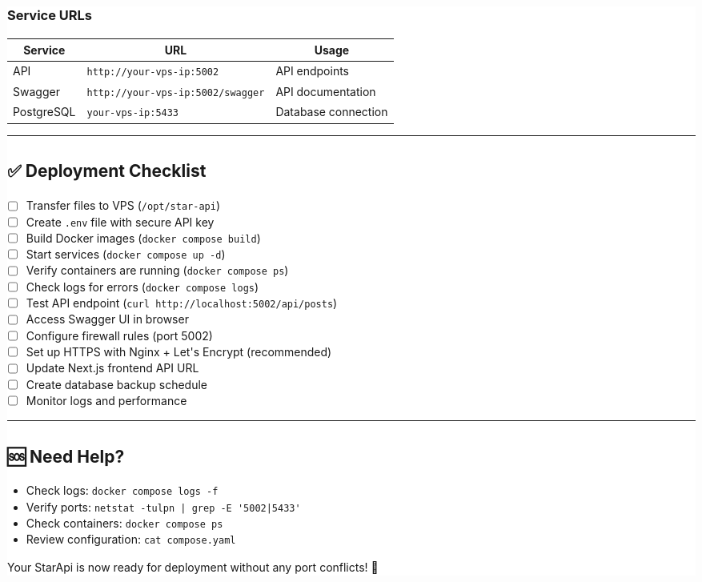 ### Service URLs

| Service | URL | Usage |
|---------|-----|-------|
| API | `http://your-vps-ip:5002` | API endpoints |
| Swagger | `http://your-vps-ip:5002/swagger` | API documentation |
| PostgreSQL | `your-vps-ip:5433` | Database connection |

---

## ✅ Deployment Checklist

- [ ] Transfer files to VPS (`/opt/star-api`)
- [ ] Create `.env` file with secure API key
- [ ] Build Docker images (`docker compose build`)
- [ ] Start services (`docker compose up -d`)
- [ ] Verify containers are running (`docker compose ps`)
- [ ] Check logs for errors (`docker compose logs`)
- [ ] Test API endpoint (`curl http://localhost:5002/api/posts`)
- [ ] Access Swagger UI in browser
- [ ] Configure firewall rules (port 5002)
- [ ] Set up HTTPS with Nginx + Let's Encrypt (recommended)
- [ ] Update Next.js frontend API URL
- [ ] Create database backup schedule
- [ ] Monitor logs and performance

---

## 🆘 Need Help?

- Check logs: `docker compose logs -f`
- Verify ports: `netstat -tulpn | grep -E '5002|5433'`
- Check containers: `docker compose ps`
- Review configuration: `cat compose.yaml`

Your StarApi is now ready for deployment without any port conflicts! 🚀
